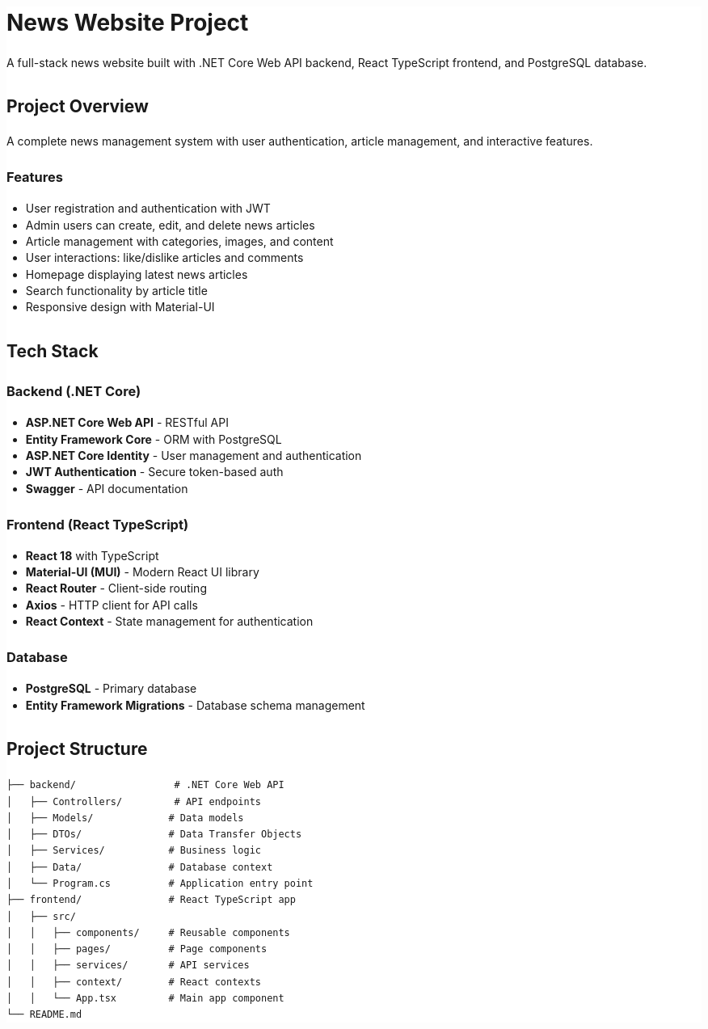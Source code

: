 # News Website Project

A full-stack news website built with .NET Core Web API backend, React TypeScript frontend, and PostgreSQL database.

## Project Overview

A complete news management system with user authentication, article management, and interactive features.

### Features
- User registration and authentication with JWT
- Admin users can create, edit, and delete news articles
- Article management with categories, images, and content
- User interactions: like/dislike articles and comments
- Homepage displaying latest news articles
- Search functionality by article title
- Responsive design with Material-UI

## Tech Stack

### Backend (.NET Core)
- **ASP.NET Core Web API** - RESTful API
- **Entity Framework Core** - ORM with PostgreSQL
- **ASP.NET Core Identity** - User management and authentication
- **JWT Authentication** - Secure token-based auth
- **Swagger** - API documentation

### Frontend (React TypeScript)
- **React 18** with TypeScript
- **Material-UI (MUI)** - Modern React UI library
- **React Router** - Client-side routing
- **Axios** - HTTP client for API calls
- **React Context** - State management for authentication

### Database
- **PostgreSQL** - Primary database
- **Entity Framework Migrations** - Database schema management

## Project Structure

```
├── backend/                 # .NET Core Web API
│   ├── Controllers/         # API endpoints
│   ├── Models/             # Data models
│   ├── DTOs/               # Data Transfer Objects
│   ├── Services/           # Business logic
│   ├── Data/               # Database context
│   └── Program.cs          # Application entry point
├── frontend/               # React TypeScript app
│   ├── src/
│   │   ├── components/     # Reusable components
│   │   ├── pages/          # Page components
│   │   ├── services/       # API services
│   │   ├── context/        # React contexts
│   │   └── App.tsx         # Main app component
└── README.md
```
